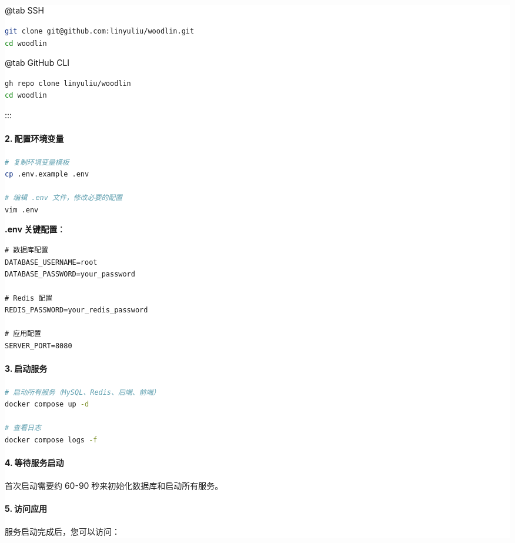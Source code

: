 @tab SSH

```bash
git clone git@github.com:linyuliu/woodlin.git
cd woodlin
```

@tab GitHub CLI

```bash
gh repo clone linyuliu/woodlin
cd woodlin
```

:::

#### 2. 配置环境变量

```bash
# 复制环境变量模板
cp .env.example .env

# 编辑 .env 文件，修改必要的配置
vim .env
```

**.env 关键配置**：

```properties
# 数据库配置
DATABASE_USERNAME=root
DATABASE_PASSWORD=your_password

# Redis 配置
REDIS_PASSWORD=your_redis_password

# 应用配置
SERVER_PORT=8080
```

#### 3. 启动服务

```bash
# 启动所有服务（MySQL、Redis、后端、前端）
docker compose up -d

# 查看日志
docker compose logs -f
```

#### 4. 等待服务启动

首次启动需要约 60-90 秒来初始化数据库和启动所有服务。

#### 5. 访问应用

服务启动完成后，您可以访问：
